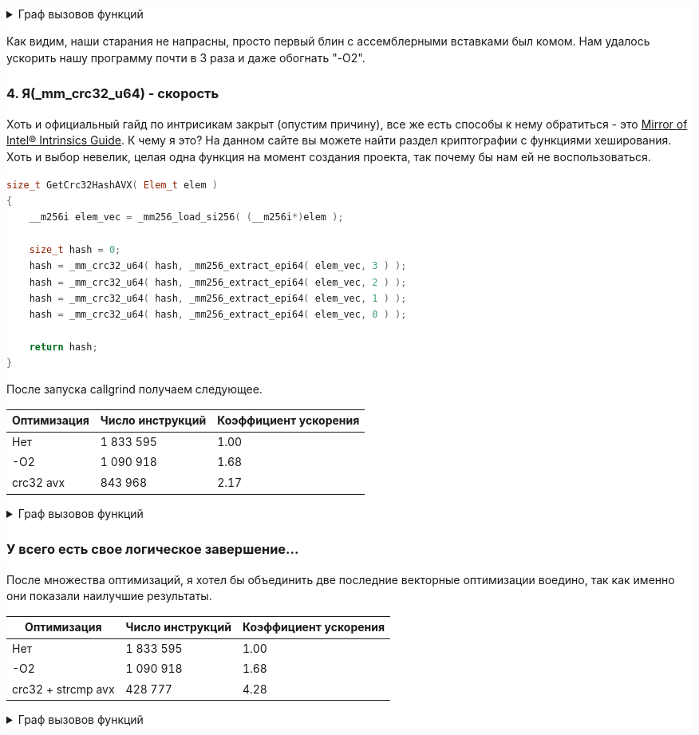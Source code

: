 <details><summary>Граф вызовов функций</summary></details>

Как видим, наши старания не напрасны, просто первый блин с ассемблерными вставками был комом. Нам удалось ускорить нашу программу почти в 3 раза и даже обогнать "-O2". 

### 4. Я(_mm_crc32_u64) - скорость

Хоть и официальный гайд по интрисикам закрыт (опустим причину), все же есть способы к нему обратиться - это [Mirror of Intel® Intrinsics Guide](https://www.laruence.com/sse/#expand=3340,3295,3421,3343,3320,3295,3296,789,3865,790,790,3865,3344,3301,3296,3344,3301,3344,1287). К чему я это? На данном сайте вы можете найти раздел криптографии с функциями хеширования. Хоть и выбор невелик, целая одна функция на момент создания проекта, так почему бы нам ей не воспользоваться.

```C++
size_t GetCrc32HashAVX( Elem_t elem )
{
    __m256i elem_vec = _mm256_load_si256( (__m256i*)elem );

    size_t hash = 0;
    hash = _mm_crc32_u64( hash, _mm256_extract_epi64( elem_vec, 3 ) );
    hash = _mm_crc32_u64( hash, _mm256_extract_epi64( elem_vec, 2 ) );
    hash = _mm_crc32_u64( hash, _mm256_extract_epi64( elem_vec, 1 ) );
    hash = _mm_crc32_u64( hash, _mm256_extract_epi64( elem_vec, 0 ) );
    
    return hash;
}
```

После запуска callgrind получаем следующее.

|  Оптимизация | Число инструкций      | Коэффициент ускорения | 
|--------------|-----------------------|-----------------------|
|    Нет       |      1 833 595        |          1.00         |
|    -O2       |      1 090 918        |          1.68         |
| crc32 avx    |        843 968        |          2.17         |

<details><summary>Граф вызовов функций</summary></details>

### У всего есть свое логическое завершение...

После множества оптимизаций, я хотел бы объединить две последние векторные оптимизации воедино, так как именно они показали наилучшие результаты.

|  Оптимизация          | Число инструкций      | Коэффициент ускорения | 
|-----------------------|-----------------------|-----------------------|
|    Нет                |      1 833 595        |          1.00         |
|    -O2                |      1 090 918        |          1.68         |
| crc32 + strcmp avx    |        428 777        |          4.28         |

<details><summary>Граф вызовов функций</summary></details>
